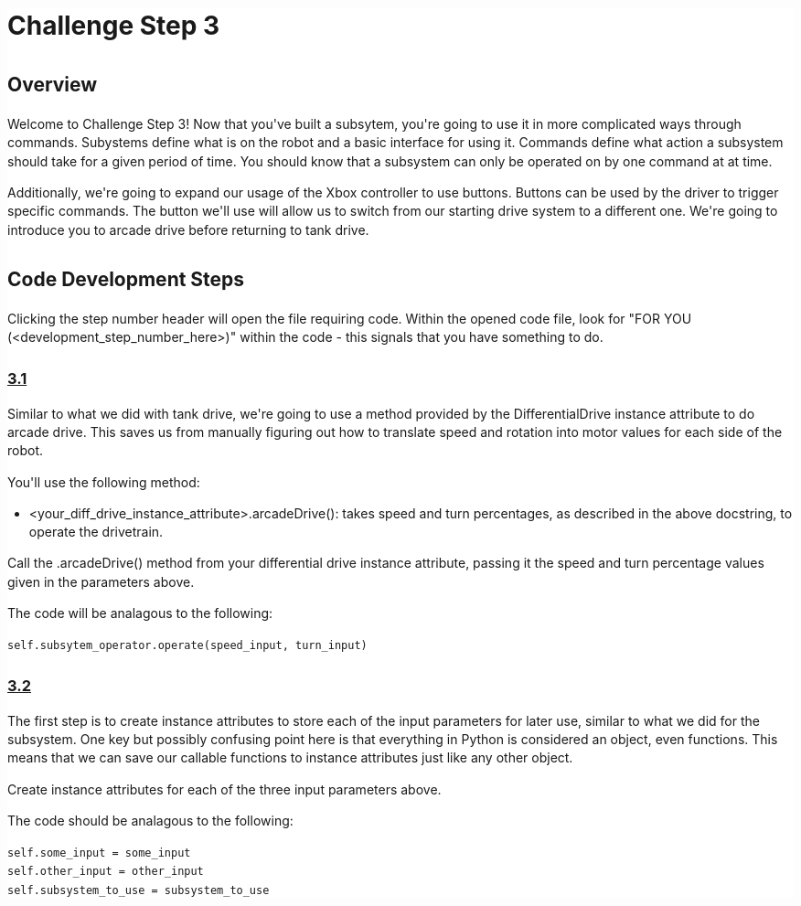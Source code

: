 # Challenge Step 3

## Overview

Welcome to Challenge Step 3! Now that you've built a subsytem, you're going to use it in more complicated ways through commands. Subystems define what is on the robot and a basic interface for using it. Commands define what action a subsystem should take for a given period of time. You should know that a subsystem can only be operated on by one command at at time.

Additionally, we're going to expand our usage of the Xbox controller to use buttons. Buttons can be used by the driver to trigger specific commands. The button we'll use will allow us to switch from our starting drive system to a different one. We're going to introduce you to arcade drive before returning to tank drive. 

## Code Development Steps

Clicking the step number header will open the file requiring code. Within the opened code file, look for "FOR YOU (\<development_step_number_here\>)" within the code - this signals that you have something to do.

### [3.1](../challenge_step_3/subsystems/drivetrain.py)

Similar to what we did with tank drive, we're going to use a method provided by the DifferentialDrive instance attribute to do arcade drive. This saves us from manually figuring out how to translate speed and rotation into motor values for each side of the robot.

You'll use the following method:

- \<your_diff_drive_instance_attribute\>.arcadeDrive(): takes speed and turn percentages, as described in the above docstring, to operate the drivetrain.

Call the .arcadeDrive() method from your differential drive instance attribute, passing it the speed and turn percentage values given in the parameters above.

The code will be analagous to the following:

```
self.subsytem_operator.operate(speed_input, turn_input)
```

### [3.2](../challenge_step_3/commands/arcade_drive.py)

The first step is to create instance attributes to store each of the input parameters for later use, similar to what we did for the subsystem. One key but possibly confusing point here is that everything in Python is considered an object, even functions. This means that we can save our callable functions to instance attributes just like any other object.

Create instance attributes for each of the three input parameters above.

The code should be analagous to the following:

```
self.some_input = some_input
self.other_input = other_input
self.subsystem_to_use = subsystem_to_use
```

